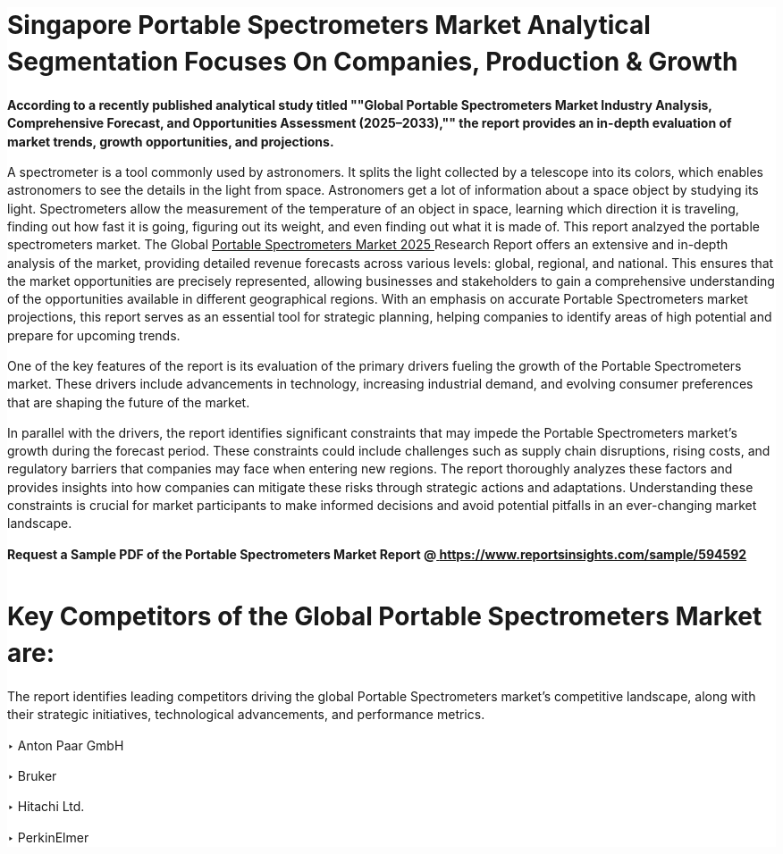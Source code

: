 # Singapore Portable Spectrometers Market Analytical Segmentation Focuses On Companies, Production & Growth

<strong>According to a recently published analytical study titled ""Global Portable Spectrometers Market Industry Analysis, Comprehensive Forecast, and Opportunities Assessment (2025–2033),"" the report provides an in-depth evaluation of market trends, growth opportunities, and projections.</strong>

A spectrometer is a tool commonly used by astronomers. It splits the light collected by a telescope into its colors, which enables astronomers to see the details in the light from space. Astronomers get a lot of information about a space object by studying its light. Spectrometers allow the measurement of the temperature of an object in space, learning which direction it is traveling, finding out how fast it is going, figuring out its weight, and even finding out what it is made of. This report analzyed the portable spectrometers market. The Global <a href=https://www.reportsinsights.com/sample/594592>Portable Spectrometers Market 2025 </a> Research Report offers an extensive and in-depth analysis of the market, providing detailed revenue forecasts across various levels: global, regional, and national. This ensures that the market opportunities are precisely represented, allowing businesses and stakeholders to gain a comprehensive understanding of the opportunities available in different geographical regions. With an emphasis on accurate Portable Spectrometers market projections, this report serves as an essential tool for strategic planning, helping companies to identify areas of high potential and prepare for upcoming trends.

One of the key features of the report is its evaluation of the primary drivers fueling the growth of the Portable Spectrometers market. These drivers include advancements in technology, increasing industrial demand, and evolving consumer preferences that are shaping the future of the market. 

In parallel with the drivers, the report identifies significant constraints that may impede the Portable Spectrometers market’s growth during the forecast period. These constraints could include challenges such as supply chain disruptions, rising costs, and regulatory barriers that companies may face when entering new regions. The report thoroughly analyzes these factors and provides insights into how companies can mitigate these risks through strategic actions and adaptations. Understanding these constraints is crucial for market participants to make informed decisions and avoid potential pitfalls in an ever-changing market landscape.

<strong>Request a Sample PDF of the Portable Spectrometers Market Report </strong><strong>@<a href=https://www.reportsinsights.com/sample/594592> https://www.reportsinsights.com/sample/594592</a></strong></font>

# <strong>Key Competitors of the Global Portable Spectrometers Market are:</strong>

The report identifies leading competitors driving the global Portable Spectrometers market’s competitive landscape, along with their strategic initiatives, technological advancements, and performance metrics.

‣ Anton Paar GmbH

‣ Bruker

‣ Hitachi Ltd.

‣ PerkinElmer
